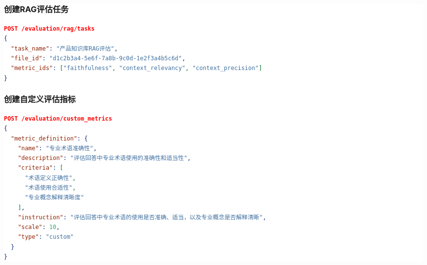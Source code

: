 ### 创建RAG评估任务
```json
POST /evaluation/rag/tasks
{
  "task_name": "产品知识库RAG评估",
  "file_id": "d1c2b3a4-5e6f-7a8b-9c0d-1e2f3a4b5c6d",
  "metric_ids": ["faithfulness", "context_relevancy", "context_precision"]
}
```

### 创建自定义评估指标
```json
POST /evaluation/custom_metrics
{
  "metric_definition": {
    "name": "专业术语准确性",
    "description": "评估回答中专业术语使用的准确性和适当性",
    "criteria": [
      "术语定义正确性",
      "术语使用合适性",
      "专业概念解释清晰度"
    ],
    "instruction": "评估回答中专业术语的使用是否准确、适当，以及专业概念是否解释清晰",
    "scale": 10,
    "type": "custom"
  }
}
``` 